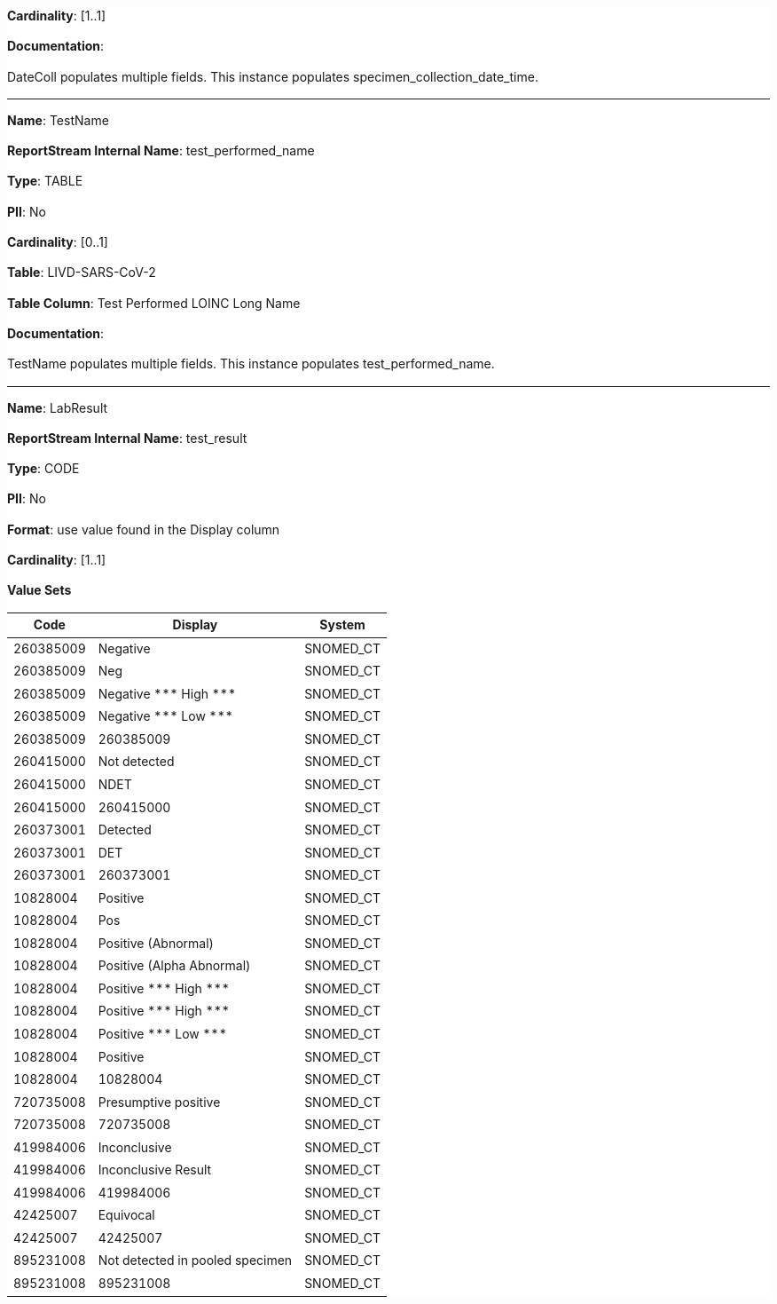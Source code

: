 **Cardinality**: [1..1]

**Documentation**:

DateColl populates multiple fields.  This instance populates specimen_collection_date_time.

---

**Name**: TestName

**ReportStream Internal Name**: test_performed_name

**Type**: TABLE

**PII**: No

**Cardinality**: [0..1]

**Table**: LIVD-SARS-CoV-2

**Table Column**: Test Performed LOINC Long Name

**Documentation**:

TestName populates multiple fields.  This instance populates test_performed_name.

---

**Name**: LabResult

**ReportStream Internal Name**: test_result

**Type**: CODE

**PII**: No

**Format**: use value found in the Display column

**Cardinality**: [1..1]

**Value Sets**

Code | Display | System
---- | ------- | ------
260385009|Negative|SNOMED_CT
260385009|Neg|SNOMED_CT
260385009|Negative *** High ***|SNOMED_CT
260385009|Negative *** Low ***|SNOMED_CT
260385009|260385009|SNOMED_CT
260415000|Not detected|SNOMED_CT
260415000|NDET|SNOMED_CT
260415000|260415000|SNOMED_CT
260373001|Detected|SNOMED_CT
260373001|DET|SNOMED_CT
260373001|260373001|SNOMED_CT
10828004|Positive|SNOMED_CT
10828004|Pos|SNOMED_CT
10828004|Positive (Abnormal)|SNOMED_CT
10828004|Positive (Alpha Abnormal)|SNOMED_CT
10828004|Positive *** High ***|SNOMED_CT
10828004|Positive  *** High ***|SNOMED_CT
10828004|Positive  *** Low ***|SNOMED_CT
10828004|Positive |SNOMED_CT
10828004|10828004|SNOMED_CT
720735008|Presumptive positive|SNOMED_CT
720735008|720735008|SNOMED_CT
419984006|Inconclusive|SNOMED_CT
419984006|Inconclusive Result|SNOMED_CT
419984006|419984006|SNOMED_CT
42425007|Equivocal|SNOMED_CT
42425007|42425007|SNOMED_CT
895231008|Not detected in pooled specimen|SNOMED_CT
895231008|895231008|SNOMED_CT